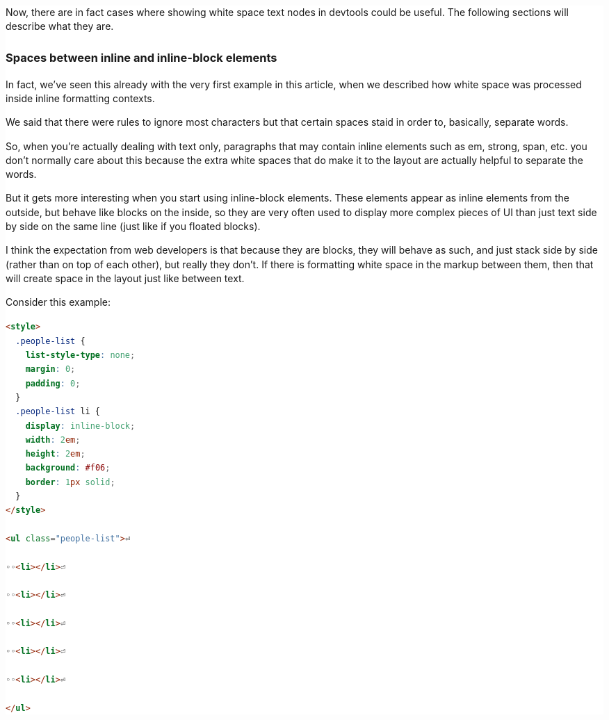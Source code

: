 Now, there are in fact cases where showing white space text nodes in devtools could be useful. The following sections will describe what they are.

### Spaces between inline and inline-block elements

In fact, we’ve seen this already with the very first example in this article, when we described how white space was processed inside inline formatting contexts.

We said that there were rules to ignore most characters but that certain spaces staid in order to, basically, separate words.

So, when you’re actually dealing with text only, paragraphs that may contain inline elements such as em, strong, span, etc. you don’t normally care about this because the extra white spaces that do make it to the layout are actually helpful to separate the words.

But it gets more interesting when you start using inline-block elements. These elements appear as inline elements from the outside, but behave like blocks on the inside, so they are very often used to display more complex pieces of UI than just text side by side on the same line (just like if you floated blocks).

I think the expectation from web developers is that because they are blocks, they will behave as such, and just stack side by side (rather than on top of each other), but really they don’t. If there is formatting white space in the markup between them, then that will create space in the layout just like between text.

Consider this example:

```html
<style>
  .people-list {
    list-style-type: none;
    margin: 0;
    padding: 0;
  }
  .people-list li {
    display: inline-block;
    width: 2em;
    height: 2em;
    background: #f06;
    border: 1px solid;
  }
</style>

<ul class="people-list">⏎
                        
◦◦<li></li>⏎
                        
◦◦<li></li>⏎
                        
◦◦<li></li>⏎
                        
◦◦<li></li>⏎
                        
◦◦<li></li>⏎
                        
</ul>
```

